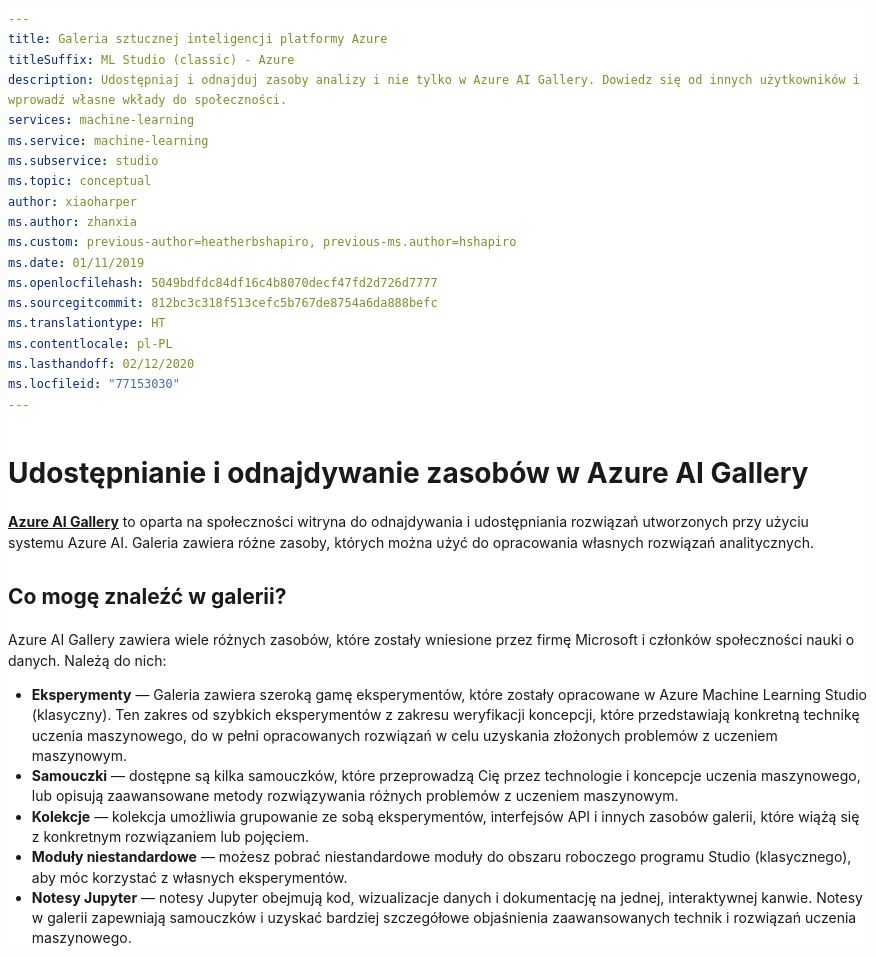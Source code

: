 ```yaml
---
title: Galeria sztucznej inteligencji platformy Azure
titleSuffix: ML Studio (classic) - Azure
description: Udostępniaj i odnajduj zasoby analizy i nie tylko w Azure AI Gallery. Dowiedz się od innych użytkowników i wprowadź własne wkłady do społeczności.
services: machine-learning
ms.service: machine-learning
ms.subservice: studio
ms.topic: conceptual
author: xiaoharper
ms.author: zhanxia
ms.custom: previous-author=heatherbshapiro, previous-ms.author=hshapiro
ms.date: 01/11/2019
ms.openlocfilehash: 5049bdfdc84df16c4b8070decf47fd2d726d7777
ms.sourcegitcommit: 812bc3c318f513cefc5b767de8754a6da888befc
ms.translationtype: HT
ms.contentlocale: pl-PL
ms.lasthandoff: 02/12/2020
ms.locfileid: "77153030"
---
```

# <a name="share-and-discover-resources-in-the-azure-ai-gallery"></a>Udostępnianie i odnajdywanie zasobów w Azure AI Gallery

**[Azure AI Gallery](https://gallery.azure.ai)** to oparta na społeczności witryna do odnajdywania i udostępniania rozwiązań utworzonych przy użyciu systemu Azure AI.
Galeria zawiera różne zasoby, których można użyć do opracowania własnych rozwiązań analitycznych.

## <a name="what-can-i-find-in-the-gallery"></a>Co mogę znaleźć w galerii?

Azure AI Gallery zawiera wiele różnych zasobów, które zostały wniesione przez firmę Microsoft i członków społeczności nauki o danych. Należą do nich:

* **Eksperymenty** — Galeria zawiera szeroką gamę eksperymentów, które zostały opracowane w Azure Machine Learning Studio (klasyczny). Ten zakres od szybkich eksperymentów z zakresu weryfikacji koncepcji, które przedstawiają konkretną technikę uczenia maszynowego, do w pełni opracowanych rozwiązań w celu uzyskania złożonych problemów z uczeniem maszynowym.
* **Samouczki** — dostępne są kilka samouczków, które przeprowadzą Cię przez technologie i koncepcje uczenia maszynowego, lub opisują zaawansowane metody rozwiązywania różnych problemów z uczeniem maszynowym.
* **Kolekcje** — kolekcja umożliwia grupowanie ze sobą eksperymentów, interfejsów API i innych zasobów galerii, które wiążą się z konkretnym rozwiązaniem lub pojęciem.
* **Moduły niestandardowe** — możesz pobrać niestandardowe moduły do obszaru roboczego programu Studio (klasycznego), aby móc korzystać z własnych eksperymentów.
* **Notesy Jupyter** — notesy Jupyter obejmują kod, wizualizacje danych i dokumentację na jednej, interaktywnej kanwie. Notesy w galerii zapewniają samouczków i uzyskać bardziej szczegółowe objaśnienia zaawansowanych technik i rozwiązań uczenia maszynowego.
